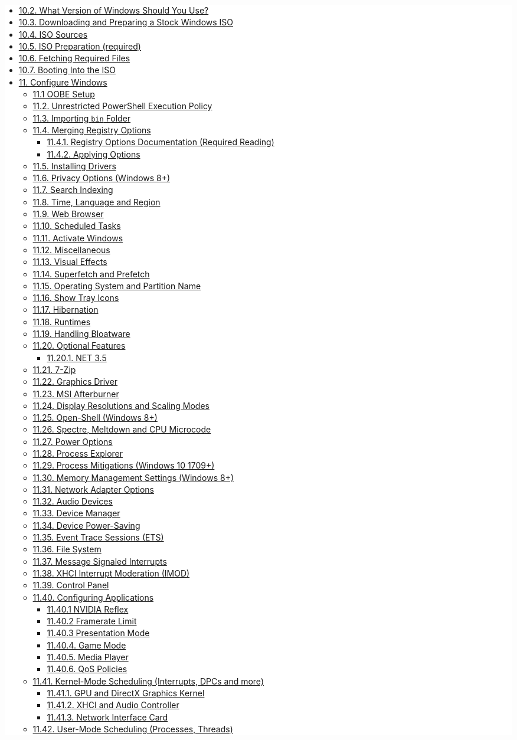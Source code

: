   - [10.2. What Version of Windows Should You Use?](#102-what-version-of-windows-should-you-use)
  - [10.3. Downloading and Preparing a Stock Windows ISO](#103-downloading-and-preparing-a-stock-windows-iso)
  - [10.4. ISO Sources](#104-iso-sources)
  - [10.5. ISO Preparation (required)](#105-iso-preparation-required)
  - [10.6. Fetching Required Files](#106-fetching-required-files)
  - [10.7. Booting Into the ISO](#107-booting-into-the-iso)
- [11. Configure Windows](#11-configure-windows)
  - [11.1 OOBE Setup](#111-oobe-setup)
  - [11.2. Unrestricted PowerShell Execution Policy](#112-unrestricted-powershell-execution-policy)
  - [11.3. Importing ``bin`` Folder](#113-importing-bin-folder)
  - [11.4. Merging Registry Options](#114-merging-registry-options)
    - [11.4.1. Registry Options Documentation (Required Reading)](#1141-registry-options-documentation-required-reading)
    - [11.4.2. Applying Options](#1142-applying-options)
  - [11.5. Installing Drivers](#115-installing-drivers)
  - [11.6. Privacy Options (Windows 8+)](#116-privacy-options-windows-8)
  - [11.7. Search Indexing](#117-search-indexing)
  - [11.8. Time, Language and Region](#118-time-language-and-region)
  - [11.9. Web Browser](#119-web-browser)
  - [11.10. Scheduled Tasks](#1110-scheduled-tasks)
  - [11.11. Activate Windows](#1111-activate-windows)
  - [11.12. Miscellaneous](#1112-miscellaneous)
  - [11.13. Visual Effects](#1113-visual-effects)
  - [11.14. Superfetch and Prefetch](#1114-superfetch-and-prefetch)
  - [11.15. Operating System and Partition Name](#1115-operating-system-and-partition-name)
  - [11.16. Show Tray Icons](#1116-show-tray-icons)
  - [11.17. Hibernation](#1117-hibernation)
  - [11.18. Runtimes](#1118-runtimes)
  - [11.19. Handling Bloatware](#1119-handling-bloatware)
  - [11.20. Optional Features](#1120-optional-features)
    - [11.20.1. NET 3.5](#11201-net-35)
  - [11.21. 7-Zip](#1121-7-zip)
  - [11.22. Graphics Driver](#1122-graphics-driver)
  - [11.23. MSI Afterburner](#1123-msi-afterburner)
  - [11.24. Display Resolutions and Scaling Modes](#1124-display-resolutions-and-scaling-modes)
  - [11.25. Open-Shell (Windows 8+)](#1125-open-shell-windows-8)
  - [11.26. Spectre, Meltdown and CPU Microcode](#1126-spectre-meltdown-and-cpu-microcode)
  - [11.27. Power Options](#1127-power-options)
  - [11.28. Process Explorer](#1128-process-explorer)
  - [11.29. Process Mitigations (Windows 10 1709+)](#1129-process-mitigations-windows-10-1709)
  - [11.30. Memory Management Settings (Windows 8+)](#1130-memory-management-settings-windows-8)
  - [11.31. Network Adapter Options](#1131-network-adapter-options)
  - [11.32. Audio Devices](#1132-audio-devices)
  - [11.33. Device Manager](#1133-device-manager)
  - [11.34. Device Power-Saving](#1134-device-power-saving)
  - [11.35. Event Trace Sessions (ETS)](#1135-event-trace-sessions-ets)
  - [11.36. File System](#1136-file-system)
  - [11.37. Message Signaled Interrupts](#1137-message-signaled-interrupts)
  - [11.38. XHCI Interrupt Moderation (IMOD)](#1138-xhci-interrupt-moderation-imod)
  - [11.39. Control Panel](#1139-control-panel)
  - [11.40. Configuring Applications](#1140-configuring-applications)
    - [11.40.1 NVIDIA Reflex](#11401-nvidia-reflex)
    - [11.40.2 Framerate Limit](#11402-framerate-limit)
    - [11.40.3 Presentation Mode](#11403-presentation-mode)
    - [11.40.4. Game Mode](#11404-game-mode)
    - [11.40.5. Media Player](#11405-media-player)
    - [11.40.6. QoS Policies](#11406-qos-policies)
  - [11.41. Kernel-Mode Scheduling (Interrupts, DPCs and more)](#1141-kernel-mode-scheduling-interrupts-dpcs-and-more)
    - [11.41.1. GPU and DirectX Graphics Kernel](#11411-gpu-and-directx-graphics-kernel)
    - [11.41.2. XHCI and Audio Controller](#11412-xhci-and-audio-controller)
    - [11.41.3. Network Interface Card](#11413-network-interface-card)
  - [11.42. User-Mode Scheduling (Processes, Threads)](#1142-user-mode-scheduling-processes-threads)